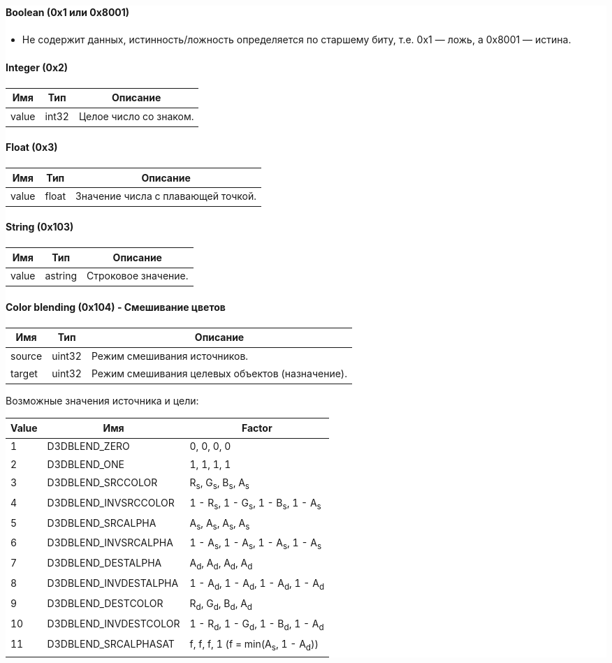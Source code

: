 #### Boolean (0x1 или 0x8001)

- Не содержит данных, истинность/ложность определяется по старшему биту, т.е. 0x1 — ложь, а 0x8001 — истина.

#### Integer (0x2)

| Имя   | Тип   | Описание               |
| ----- | ----- | ---------------------- |
| value | int32 | Целое число со знаком. |

#### Float (0x3)

| Имя   | Тип   | Описание                           |
| ----- | ----- | ---------------------------------- |
| value | float | Значение числа с плавающей точкой. |

#### String (0x103)

| Имя   | Тип     | Описание            |
| ----- | ------- | ------------------- |
| value | astring | Строковое значение. |

#### Color blending (0x104) - Смешивание цветов

| Имя    | Тип    | Описание                                        |
| ------ | ------ | ----------------------------------------------- |
| source | uint32 | Режим смешивания источников.                    |
| target | uint32 | Режим смешивания целевых объектов (назначение). |

Возможные значения источника и цели:

| Value | Имя                   | Factor                                                                     |
| ----- | --------------------- | -------------------------------------------------------------------------- |
| 1     | D3DBLEND_ZERO         | 0, 0, 0, 0                                                                 |
| 2     | D3DBLEND_ONE          | 1, 1, 1, 1                                                                 |
| 3     | D3DBLEND_SRCCOLOR     | R<sub>s</sub>, G<sub>s</sub>, B<sub>s</sub>, A<sub>s</sub>                 |
| 4     | D3DBLEND_INVSRCCOLOR  | 1 - R<sub>s</sub>, 1 - G<sub>s</sub>, 1 - B<sub>s</sub>, 1 - A<sub>s</sub> |
| 5     | D3DBLEND_SRCALPHA     | A<sub>s</sub>, A<sub>s</sub>, A<sub>s</sub>, A<sub>s</sub>                 |
| 6     | D3DBLEND_INVSRCALPHA  | 1 - A<sub>s</sub>, 1 - A<sub>s</sub>, 1 - A<sub>s</sub>, 1 - A<sub>s</sub> |
| 7     | D3DBLEND_DESTALPHA    | A<sub>d</sub>, A<sub>d</sub>, A<sub>d</sub>, A<sub>d</sub>                 |
| 8     | D3DBLEND_INVDESTALPHA | 1 - A<sub>d</sub>, 1 - A<sub>d</sub>, 1 - A<sub>d</sub>, 1 - A<sub>d</sub> |
| 9     | D3DBLEND_DESTCOLOR    | R<sub>d</sub>, G<sub>d</sub>, B<sub>d</sub>, A<sub>d</sub>                 |
| 10    | D3DBLEND_INVDESTCOLOR | 1 - R<sub>d</sub>, 1 - G<sub>d</sub>, 1 - B<sub>d</sub>, 1 - A<sub>d</sub> |
| 11    | D3DBLEND_SRCALPHASAT  | f, f, f, 1 (f = min(A<sub>s</sub>, 1 - A<sub>d</sub>))                     |
